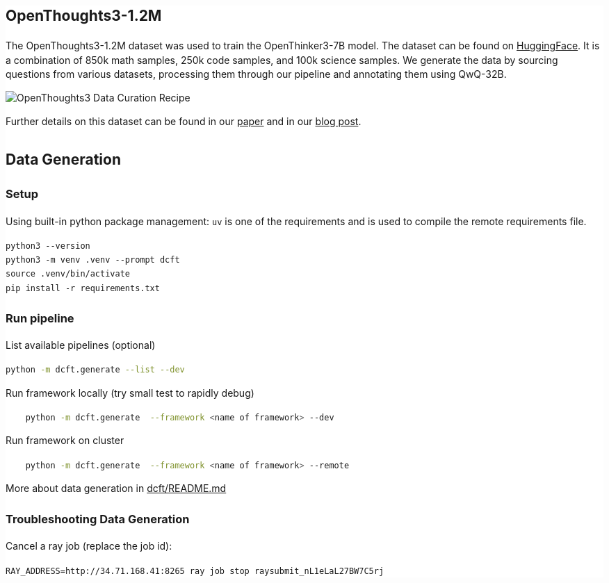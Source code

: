 ## OpenThoughts3-1.2M

The OpenThoughts3-1.2M dataset was used to train the OpenThinker3-7B model. The dataset can be found on [HuggingFace](https://huggingface.co/datasets/open-thoughts/OpenThoughts3-1.2M). It is a combination of 850k math samples, 250k code samples, and 100k science samples. We generate the data by sourcing questions from various datasets, processing them through our pipeline and annotating them using QwQ-32B.

<picture>
    <!-- <source media="(prefers-color-scheme: light)" width="100%" srcset="../images/openthoughts3-diagram.png"> -->
    <img alt="OpenThoughts3 Data Curation Recipe" width="100%" src="../images/openthoughts3-diagram.png">
</picture>

Further details on this dataset can be found in our [paper](https://arxiv.org/abs/2506.04178) and in our [blog post](https://www.open-thoughts.ai/blog/ot3).

## Data Generation

### Setup 
Using built-in python package management:
`uv` is one of the requirements and is used to compile the remote requirements file.
```
python3 --version
python3 -m venv .venv --prompt dcft
source .venv/bin/activate
pip install -r requirements.txt
```

### Run pipeline

List available pipelines (optional)
```bash
python -m dcft.generate --list --dev
```

Run framework locally (try small test to rapidly debug)

```bash
    python -m dcft.generate  --framework <name of framework> --dev
```

Run framework on cluster

```bash
    python -m dcft.generate  --framework <name of framework> --remote
```

More about data generation in [dcft/README.md](dcft/README.md)

### Troubleshooting Data Generation

Cancel a ray job (replace the job id):

```
RAY_ADDRESS=http://34.71.168.41:8265 ray job stop raysubmit_nL1eLaL27BW7C5rj
```
